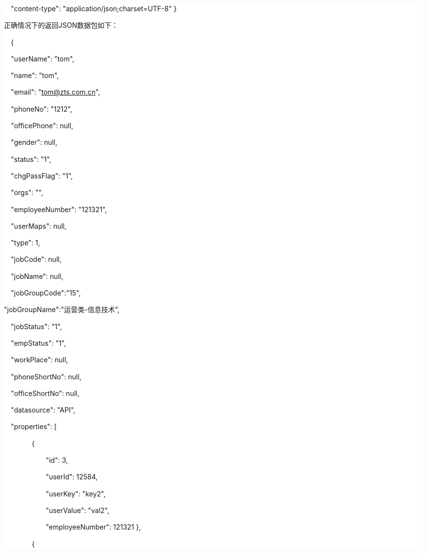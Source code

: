 `  `"content-type": "application/json;charset=UTF-8"   }

正确情况下的返回JSON数据包如下：

`  `{

`  `"userName": "tom",

`  `"name": "tom",

`  `"email": "tom@zts.com.cn",

`  `"phoneNo": "1212",

`  `"officePhone": null,

`  `"gender": null,

`  `"status": "1",

`  `"chgPassFlag": "1",

`  `"orgs": "",

`  `"employeeNumber": "121321",

`  `"userMaps": null,

`  `"type": 1,

`  `"jobCode": null,

`  `"jobName": null,

`  `"jobGroupCode":"15",

"jobGroupName":"运营类-信息技术",

`  `"jobStatus": "1",

`  `"empStatus": "1",

`  `"workPlace": null,

`  `"phoneShortNo": null,

`  `"officeShortNo": null,

`  `"datasource": "API",

`  `"properties": [

`        `{

`            `"id": 3,

`            `"userId": 12584,

`            `"userKey": "key2",

`            `"userValue": "val2",

`            `"employeeNumber": 121321         },

`        `{
